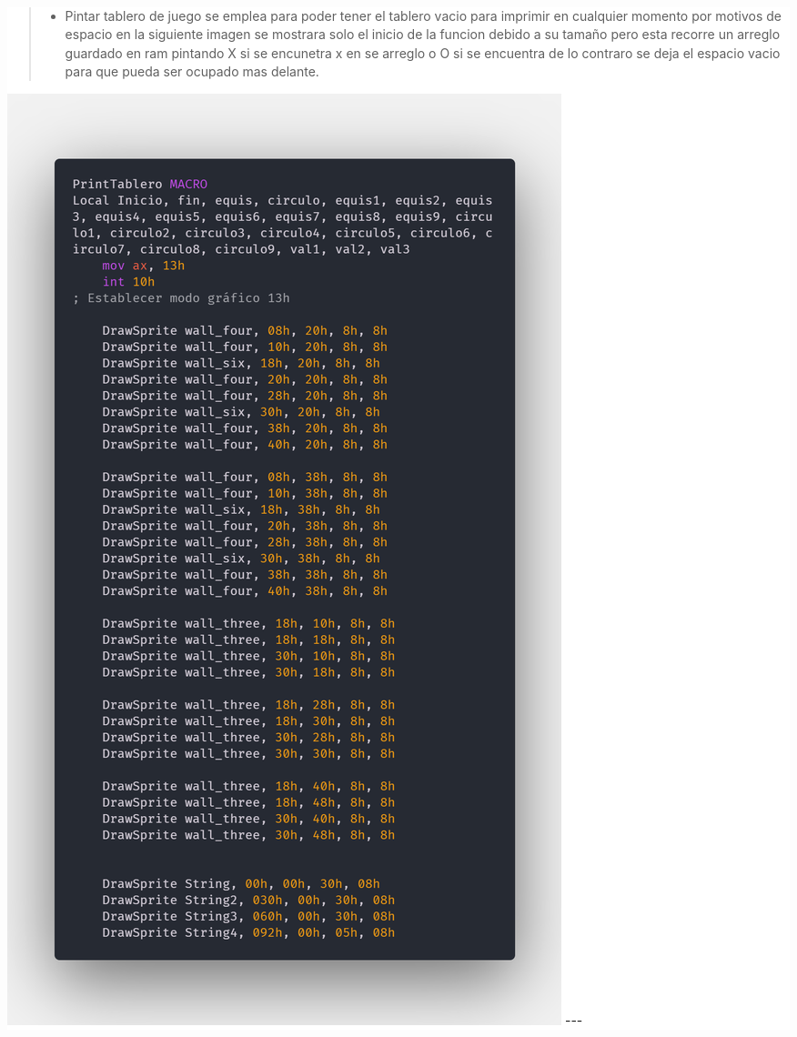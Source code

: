 >* Pintar tablero de juego
  se emplea para poder tener el tablero vacio para imprimir en cualquier momento por motivos de espacio en la siguiente imagen se mostrara solo el inicio de la funcion debido a su tamaño pero esta recorre un arreglo guardado en ram pintando X si se encunetra x en se arreglo o O si se encuentra de lo contraro se deja el espacio vacio para que pueda ser ocupado mas delante.
<img src="./img/12.png" alt=""/>
---
